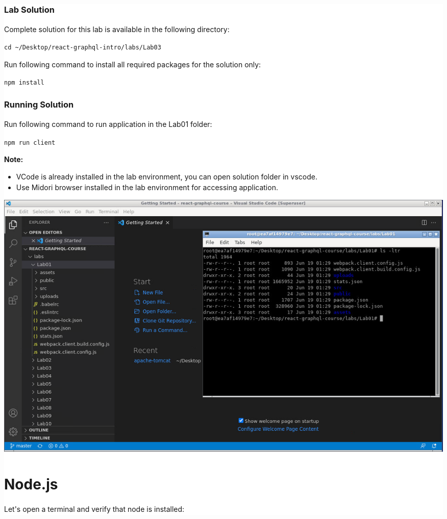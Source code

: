 
### Lab Solution

Complete solution for this lab is available in the following directory:

`cd ~/Desktop/react-graphql-intro/labs/Lab03`

Run following command to install all required packages for the solution only:

`npm install`


### Running Solution

Run following command to run application in the Lab01 folder:

`npm run client`


**Note:** 

- VCode is already installed in the lab environment, you can open solution folder in vscode.
- Use Midori browser installed in the lab environment for accessing application.

![](./images/vscode1.png)


Node.js
=======

Let\'s open a terminal and verify that node is installed:
